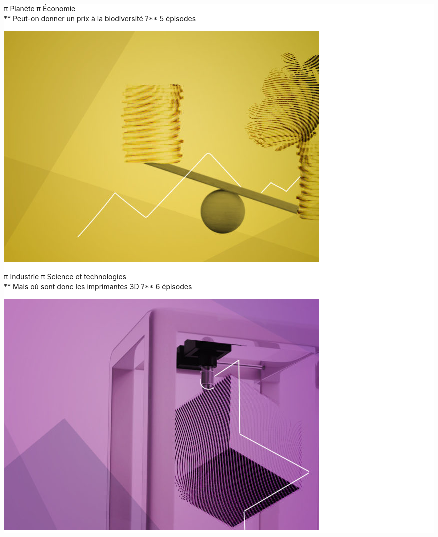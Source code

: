 [π Planète   π Économie    
** Peut-on donner un prix à la biodiversité ?**   5 épisodes](https://www.polytechnique-insights.com/dossiers/planete/peut-on-donner-un-prix-a-la-biodiversite/)

![Dossiers%20Archive%20-%20Polytechnique%20Insights%20969f019ed60447ae95c8670ff9253a57/5_tessa-630x462.jpg](Dossiers%20Archive%20-%20Polytechnique%20Insights%20969f019ed60447ae95c8670ff9253a57/5_tessa-630x462.jpg)

[π Industrie   π Science et technologies    
** Mais où sont donc les imprimantes 3D ?**   6 épisodes](https://www.polytechnique-insights.com/dossiers/industrie/mais-ou-sont-donc-les-imprimantes-3d/)

![Dossiers%20Archive%20-%20Polytechnique%20Insights%20969f019ed60447ae95c8670ff9253a57/impression3d_0impression3d-630x462.jpg](Dossiers%20Archive%20-%20Polytechnique%20Insights%20969f019ed60447ae95c8670ff9253a57/impression3d_0impression3d-630x462.jpg)

